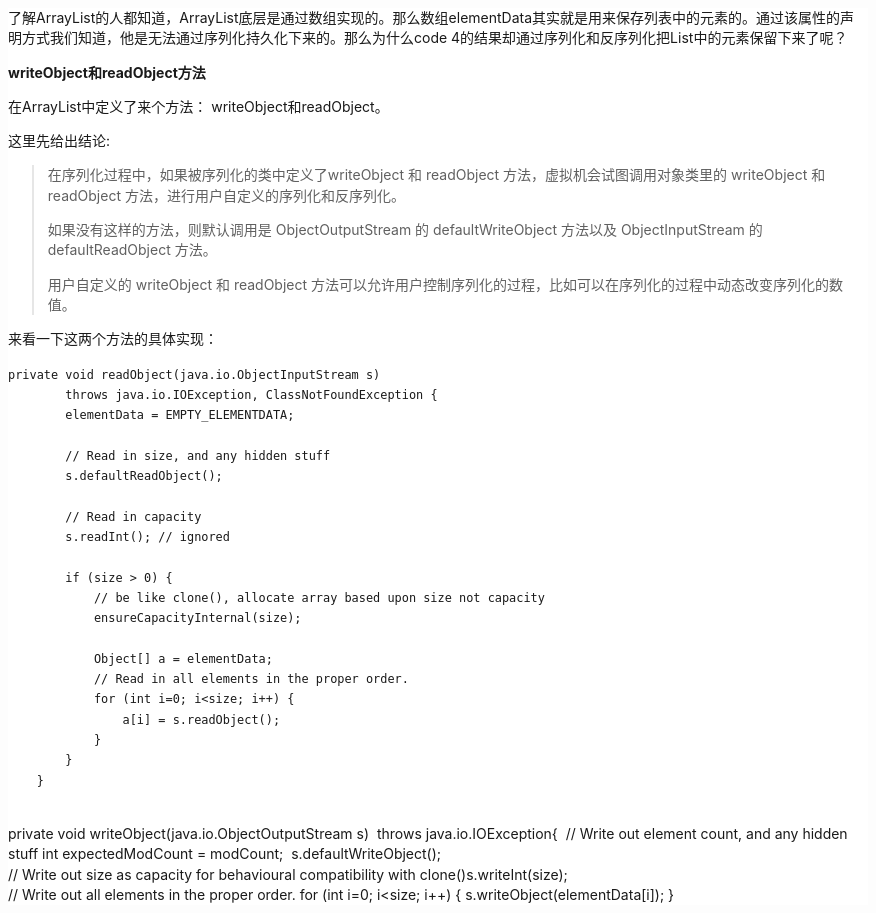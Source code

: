 了解ArrayList的人都知道，ArrayList底层是通过数组实现的。那么数组elementData其实就是用来保存列表中的元素的。通过该属性的声明方式我们知道，他是无法通过序列化持久化下来的。那么为什么code 4的结果却通过序列化和反序列化把List中的元素保留下来了呢？

**writeObject和readObject方法**

在ArrayList中定义了来个方法： writeObject和readObject。

这里先给出结论:

> 在序列化过程中，如果被序列化的类中定义了writeObject 和 readObject 方法，虚拟机会试图调用对象类里的 writeObject 和 readObject 方法，进行用户自定义的序列化和反序列化。
>
> 如果没有这样的方法，则默认调用是 ObjectOutputStream 的 defaultWriteObject 方法以及 ObjectInputStream 的 defaultReadObject 方法。
>
> 用户自定义的 writeObject 和 readObject 方法可以允许用户控制序列化的过程，比如可以在序列化的过程中动态改变序列化的数值。

来看一下这两个方法的具体实现：

    private void readObject(java.io.ObjectInputStream s)
            throws java.io.IOException, ClassNotFoundException {
            elementData = EMPTY_ELEMENTDATA;
    
            // Read in size, and any hidden stuff
            s.defaultReadObject();
    
            // Read in capacity
            s.readInt(); // ignored
    
            if (size > 0) {
                // be like clone(), allocate array based upon size not capacity
                ensureCapacityInternal(size);
    
                Object[] a = elementData;
                // Read in all elements in the proper order.
                for (int i=0; i<size; i++) {
                    a[i] = s.readObject();
                }
            }
        }


​        
​    private void writeObject(java.io.ObjectOutputStream s)
​            throws java.io.IOException{
​            // Write out element count, and any hidden stuff
​            int expectedModCount = modCount;
​            s.defaultWriteObject();
​    
​            // Write out size as capacity for behavioural compatibility with clone()
​            s.writeInt(size);
​    
            // Write out all elements in the proper order.
            for (int i=0; i<size; i++) {
                s.writeObject(elementData[i]);
            }
    